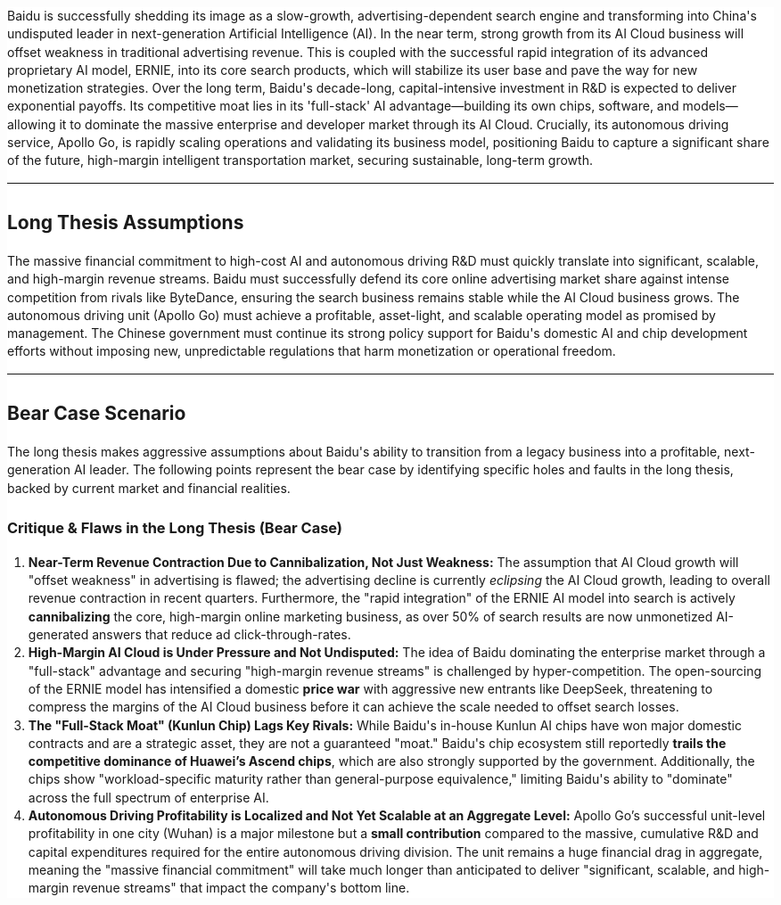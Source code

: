 Baidu is successfully shedding its image as a slow-growth, advertising-dependent search engine and transforming into China's undisputed leader in next-generation Artificial Intelligence (AI). In the near term, strong growth from its AI Cloud business will offset weakness in traditional advertising revenue. This is coupled with the successful rapid integration of its advanced proprietary AI model, ERNIE, into its core search products, which will stabilize its user base and pave the way for new monetization strategies. Over the long term, Baidu's decade-long, capital-intensive investment in R&D is expected to deliver exponential payoffs. Its competitive moat lies in its 'full-stack' AI advantage—building its own chips, software, and models—allowing it to dominate the massive enterprise and developer market through its AI Cloud. Crucially, its autonomous driving service, Apollo Go, is rapidly scaling operations and validating its business model, positioning Baidu to capture a significant share of the future, high-margin intelligent transportation market, securing sustainable, long-term growth.

---

## Long Thesis Assumptions

The massive financial commitment to high-cost AI and autonomous driving R&D must quickly translate into significant, scalable, and high-margin revenue streams. Baidu must successfully defend its core online advertising market share against intense competition from rivals like ByteDance, ensuring the search business remains stable while the AI Cloud business grows. The autonomous driving unit (Apollo Go) must achieve a profitable, asset-light, and scalable operating model as promised by management. The Chinese government must continue its strong policy support for Baidu's domestic AI and chip development efforts without imposing new, unpredictable regulations that harm monetization or operational freedom.

---

## Bear Case Scenario

The long thesis makes aggressive assumptions about Baidu's ability to transition from a legacy business into a profitable, next-generation AI leader. The following points represent the bear case by identifying specific holes and faults in the long thesis, backed by current market and financial realities.

### Critique & Flaws in the Long Thesis (Bear Case)

1.  **Near-Term Revenue Contraction Due to Cannibalization, Not Just Weakness:** The assumption that AI Cloud growth will "offset weakness" in advertising is flawed; the advertising decline is currently *eclipsing* the AI Cloud growth, leading to overall revenue contraction in recent quarters. Furthermore, the "rapid integration" of the ERNIE AI model into search is actively **cannibalizing** the core, high-margin online marketing business, as over 50% of search results are now unmonetized AI-generated answers that reduce ad click-through-rates.
2.  **High-Margin AI Cloud is Under Pressure and Not Undisputed:** The idea of Baidu dominating the enterprise market through a "full-stack" advantage and securing "high-margin revenue streams" is challenged by hyper-competition. The open-sourcing of the ERNIE model has intensified a domestic **price war** with aggressive new entrants like DeepSeek, threatening to compress the margins of the AI Cloud business before it can achieve the scale needed to offset search losses.
3.  **The "Full-Stack Moat" (Kunlun Chip) Lags Key Rivals:** While Baidu's in-house Kunlun AI chips have won major domestic contracts and are a strategic asset, they are not a guaranteed "moat." Baidu's chip ecosystem still reportedly **trails the competitive dominance of Huawei’s Ascend chips**, which are also strongly supported by the government. Additionally, the chips show "workload-specific maturity rather than general-purpose equivalence," limiting Baidu's ability to "dominate" across the full spectrum of enterprise AI.
4.  **Autonomous Driving Profitability is Localized and Not Yet Scalable at an Aggregate Level:** Apollo Go’s successful unit-level profitability in one city (Wuhan) is a major milestone but a **small contribution** compared to the massive, cumulative R&D and capital expenditures required for the entire autonomous driving division. The unit remains a huge financial drag in aggregate, meaning the "massive financial commitment" will take much longer than anticipated to deliver "significant, scalable, and high-margin revenue streams" that impact the company's bottom line.